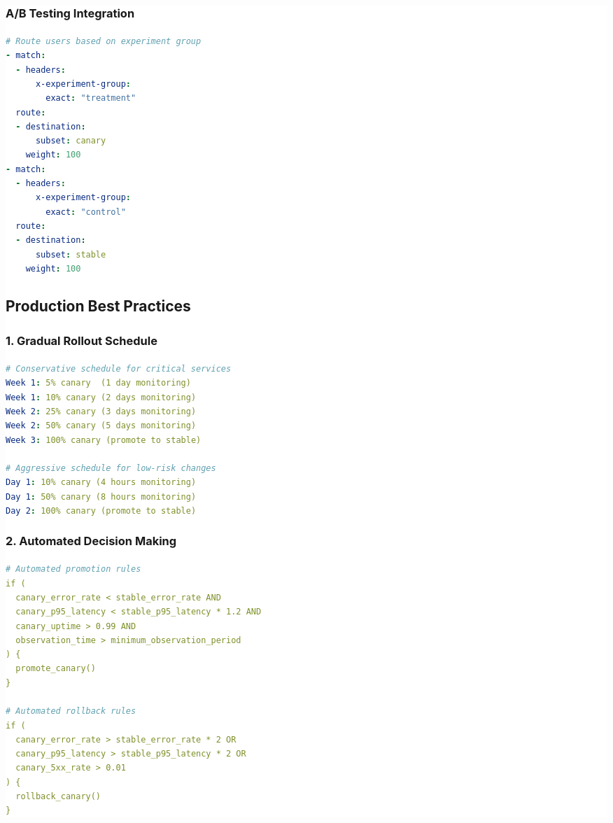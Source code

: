 ### A/B Testing Integration
```yaml
# Route users based on experiment group
- match:
  - headers:
      x-experiment-group:
        exact: "treatment"
  route:
  - destination:
      subset: canary
    weight: 100
- match:
  - headers:
      x-experiment-group:
        exact: "control"
  route:
  - destination:
      subset: stable
    weight: 100
```

## Production Best Practices

### 1. Gradual Rollout Schedule
```yaml
# Conservative schedule for critical services
Week 1: 5% canary  (1 day monitoring)
Week 1: 10% canary (2 days monitoring)
Week 2: 25% canary (3 days monitoring)
Week 2: 50% canary (5 days monitoring)
Week 3: 100% canary (promote to stable)

# Aggressive schedule for low-risk changes
Day 1: 10% canary (4 hours monitoring)
Day 1: 50% canary (8 hours monitoring)
Day 2: 100% canary (promote to stable)
```

### 2. Automated Decision Making
```yaml
# Automated promotion rules
if (
  canary_error_rate < stable_error_rate AND
  canary_p95_latency < stable_p95_latency * 1.2 AND
  canary_uptime > 0.99 AND
  observation_time > minimum_observation_period
) {
  promote_canary()
}

# Automated rollback rules  
if (
  canary_error_rate > stable_error_rate * 2 OR
  canary_p95_latency > stable_p95_latency * 2 OR
  canary_5xx_rate > 0.01
) {
  rollback_canary()
}
```
